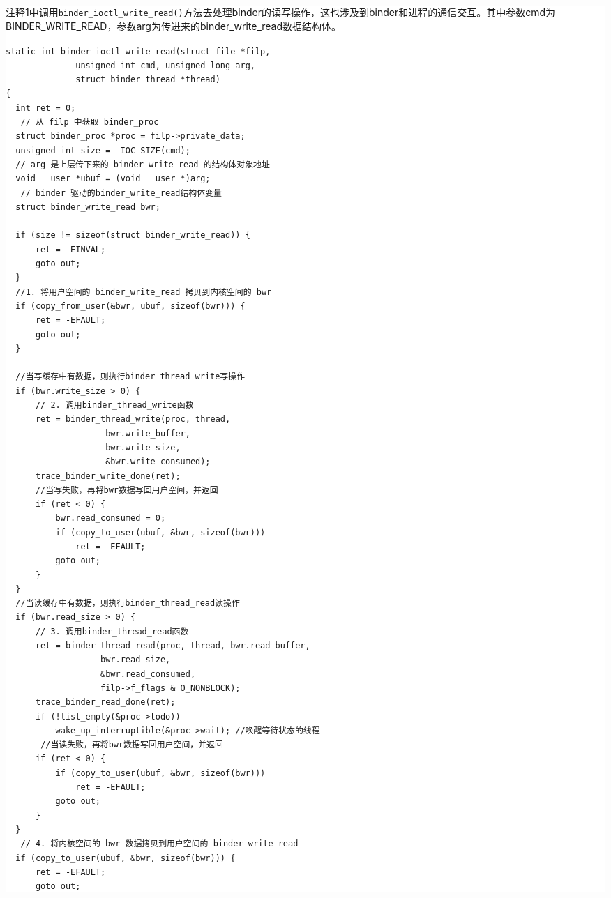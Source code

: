 注释1中调用`binder_ioctl_write_read()`方法去处理binder的读写操作，这也涉及到binder和进程的通信交互。其中参数cmd为BINDER_WRITE_READ，参数arg为传进来的binder_write_read数据结构体。

  ```
static int binder_ioctl_write_read(struct file *filp,
				unsigned int cmd, unsigned long arg,
				struct binder_thread *thread)
{
	int ret = 0;
	 // 从 filp 中获取 binder_proc
	struct binder_proc *proc = filp->private_data;
	unsigned int size = _IOC_SIZE(cmd);
	// arg 是上层传下来的 binder_write_read 的结构体对象地址
	void __user *ubuf = (void __user *)arg;
     // binder 驱动的binder_write_read结构体变量
	struct binder_write_read bwr;

	if (size != sizeof(struct binder_write_read)) {
		ret = -EINVAL;
		goto out;
	}
	//1. 将用户空间的 binder_write_read 拷贝到内核空间的 bwr
	if (copy_from_user(&bwr, ubuf, sizeof(bwr))) {
		ret = -EFAULT;
		goto out;
	}

	//当写缓存中有数据，则执行binder_thread_write写操作
	if (bwr.write_size > 0) {
        // 2. 调用binder_thread_write函数
		ret = binder_thread_write(proc, thread,
					  bwr.write_buffer,
					  bwr.write_size,
					  &bwr.write_consumed);
		trace_binder_write_done(ret);
		//当写失败，再将bwr数据写回用户空间，并返回
		if (ret < 0) {
			bwr.read_consumed = 0;
			if (copy_to_user(ubuf, &bwr, sizeof(bwr)))
				ret = -EFAULT;
			goto out;
		}
	}
	//当读缓存中有数据，则执行binder_thread_read读操作
	if (bwr.read_size > 0) {
        // 3. 调用binder_thread_read函数
		ret = binder_thread_read(proc, thread, bwr.read_buffer,
					 bwr.read_size,
					 &bwr.read_consumed,
					 filp->f_flags & O_NONBLOCK);
		trace_binder_read_done(ret);
		if (!list_empty(&proc->todo))
			wake_up_interruptible(&proc->wait); //唤醒等待状态的线程
		 //当读失败，再将bwr数据写回用户空间，并返回
		if (ret < 0) {
			if (copy_to_user(ubuf, &bwr, sizeof(bwr)))
				ret = -EFAULT;
			goto out;
		}
	}
	 // 4. 将内核空间的 bwr 数据拷贝到用户空间的 binder_write_read
	if (copy_to_user(ubuf, &bwr, sizeof(bwr))) {
		ret = -EFAULT;
		goto out;
  ```
